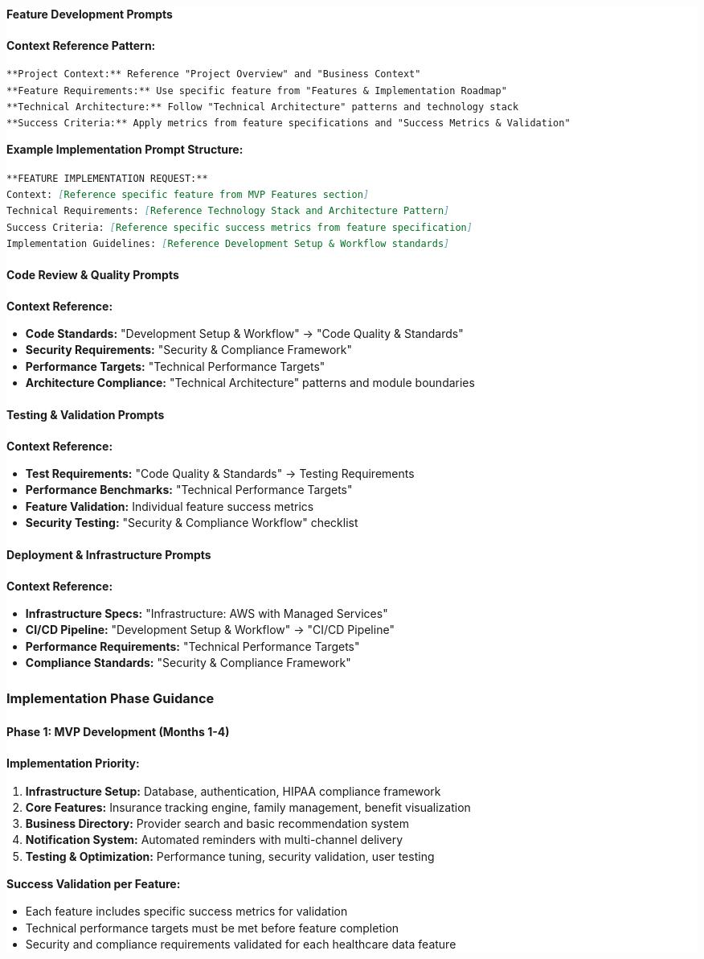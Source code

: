 #### Feature Development Prompts
**Context Reference Pattern:**
```markdown
**Project Context:** Reference "Project Overview" and "Business Context"
**Feature Requirements:** Use specific feature from "Features & Implementation Roadmap"  
**Technical Architecture:** Follow "Technical Architecture" patterns and technology stack
**Success Criteria:** Apply metrics from feature specifications and "Success Metrics & Validation"
```

**Example Implementation Prompt Structure:**
```markdown
**FEATURE IMPLEMENTATION REQUEST:**
Context: [Reference specific feature from MVP Features section]
Technical Requirements: [Reference Technology Stack and Architecture Pattern]
Success Criteria: [Reference specific success metrics from feature specification]
Implementation Guidelines: [Reference Development Setup & Workflow standards]
```

#### Code Review & Quality Prompts  
**Context Reference:**
- **Code Standards:** "Development Setup & Workflow" → "Code Quality & Standards"
- **Security Requirements:** "Security & Compliance Framework" 
- **Performance Targets:** "Technical Performance Targets"
- **Architecture Compliance:** "Technical Architecture" patterns and module boundaries

#### Testing & Validation Prompts
**Context Reference:**
- **Test Requirements:** "Code Quality & Standards" → Testing Requirements
- **Performance Benchmarks:** "Technical Performance Targets"
- **Feature Validation:** Individual feature success metrics
- **Security Testing:** "Security & Compliance Workflow" checklist

#### Deployment & Infrastructure Prompts
**Context Reference:**
- **Infrastructure Specs:** "Infrastructure: AWS with Managed Services" 
- **CI/CD Pipeline:** "Development Setup & Workflow" → "CI/CD Pipeline"
- **Performance Requirements:** "Technical Performance Targets"
- **Compliance Standards:** "Security & Compliance Framework"

### Implementation Phase Guidance

#### Phase 1: MVP Development (Months 1-4)
**Implementation Priority:**
1. **Infrastructure Setup:** Database, authentication, HIPAA compliance framework
2. **Core Features:** Insurance tracking engine, family management, benefit visualization  
3. **Business Directory:** Provider search and basic recommendation system
4. **Notification System:** Automated reminders with multi-channel delivery
5. **Testing & Optimization:** Performance tuning, security validation, user testing

**Success Validation per Feature:**
- Each feature includes specific success metrics for validation
- Technical performance targets must be met before feature completion
- Security and compliance requirements validated for each healthcare data feature
